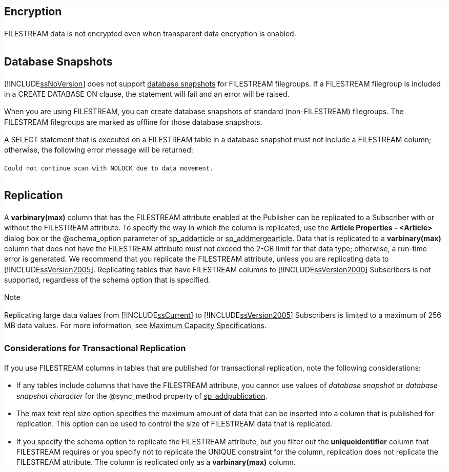 ##  <a name="encryption"></a> Encryption  
 FILESTREAM data is not encrypted even when transparent data encryption is enabled.  
  
##  <a name="DatabaseSnapshot"></a> Database Snapshots  
 [!INCLUDE[ssNoVersion](../../Token/Other/ssNoVersion_md.md)] does not support [database snapshots](../../Topics/TopicNameNotContainA/Database-Snapshots--SQL-Server-.md) for FILESTREAM filegroups. If a FILESTREAM filegroup is included in a CREATE DATABASE ON clause, the statement will fail and an error will be raised.  
  
 When you are using FILESTREAM, you can create database snapshots of standard \(non\-FILESTREAM\) filegroups. The FILESTREAM filegroups are marked as offline for those database snapshots.  
  
 A SELECT statement that is executed on a FILESTREAM table in a database snapshot must not include a FILESTREAM column; otherwise, the following error message will be returned:  
  
 `Could not continue scan with NOLOCK due to data movement.`  
  
##  <a name="Replication"></a> Replication  
 A **varbinary\(max\)** column that has the FILESTREAM attribute enabled at the Publisher can be replicated to a Subscriber with or without the FILESTREAM attribute. To specify the way in which the column is replicated, use the **Article Properties \- \<Article\>** dialog box or the @schema\_option parameter of [sp\_addarticle](../Topic/sp_addarticle%20\(Transact-SQL\).md) or [sp\_addmergearticle](../Topic/sp_addmergearticle%20\(Transact-SQL\).md). Data that is replicated to a **varbinary\(max\)** column that does not have the FILESTREAM attribute must not exceed the 2\-GB limit for that data type; otherwise, a run\-time error is generated. We recommend that you replicate the FILESTREAM attribute, unless you are replicating data to [!INCLUDE[ssVersion2005](../../Token/Other/ssVersion2005_md.md)]. Replicating tables that have FILESTREAM columns to [!INCLUDE[ssVersion2000](../../Token/Other/ssVersion2000_md.md)] Subscribers is not supported, regardless of the schema option that is specified.  
  
> [!NOTE]  
>  Replicating large data values from [!INCLUDE[ssCurrent](../../Token/Other/ssCurrent_md.md)] to [!INCLUDE[ssVersion2005](../../Token/Other/ssVersion2005_md.md)] Subscribers is limited to a maximum of 256 MB data values. For more information, see [Maximum Capacity Specifications](http://go.microsoft.com/fwlink/?LinkId=103810).  
  
### Considerations for Transactional Replication  
 If you use FILESTREAM columns in tables that are published for transactional replication, note the following considerations:  
  
-   If any tables include columns that have the FILESTREAM attribute, you cannot use values of *database snapshot* or *database snapshot character* for the @sync\_method property of [sp\_addpublication](../Topic/sp_addpublication%20\(Transact-SQL\).md).  
  
-   The max text repl size option specifies the maximum amount of data that can be inserted into a column that is published for replication. This option can be used to control the size of FILESTREAM data that is replicated.  
  
-   If you specify the schema option to replicate the FILESTREAM attribute, but you filter out the **uniqueidentifier** column that FILESTREAM requires or you specify not to replicate the UNIQUE constraint for the column, replication does not replicate the FILESTREAM attribute. The column is replicated only as a **varbinary\(max\)** column.  
  